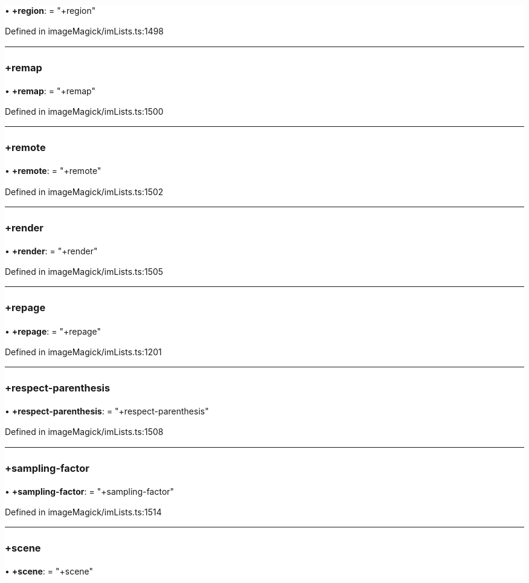 • **+region**: = "+region"

Defined in imageMagick/imLists.ts:1498

___

###  +remap

• **+remap**: = "+remap"

Defined in imageMagick/imLists.ts:1500

___

###  +remote

• **+remote**: = "+remote"

Defined in imageMagick/imLists.ts:1502

___

###  +render

• **+render**: = "+render"

Defined in imageMagick/imLists.ts:1505

___

###  +repage

• **+repage**: = "+repage"

Defined in imageMagick/imLists.ts:1201

___

###  +respect-parenthesis

• **+respect-parenthesis**: = "+respect-parenthesis"

Defined in imageMagick/imLists.ts:1508

___

###  +sampling-factor

• **+sampling-factor**: = "+sampling-factor"

Defined in imageMagick/imLists.ts:1514

___

###  +scene

• **+scene**: = "+scene"
